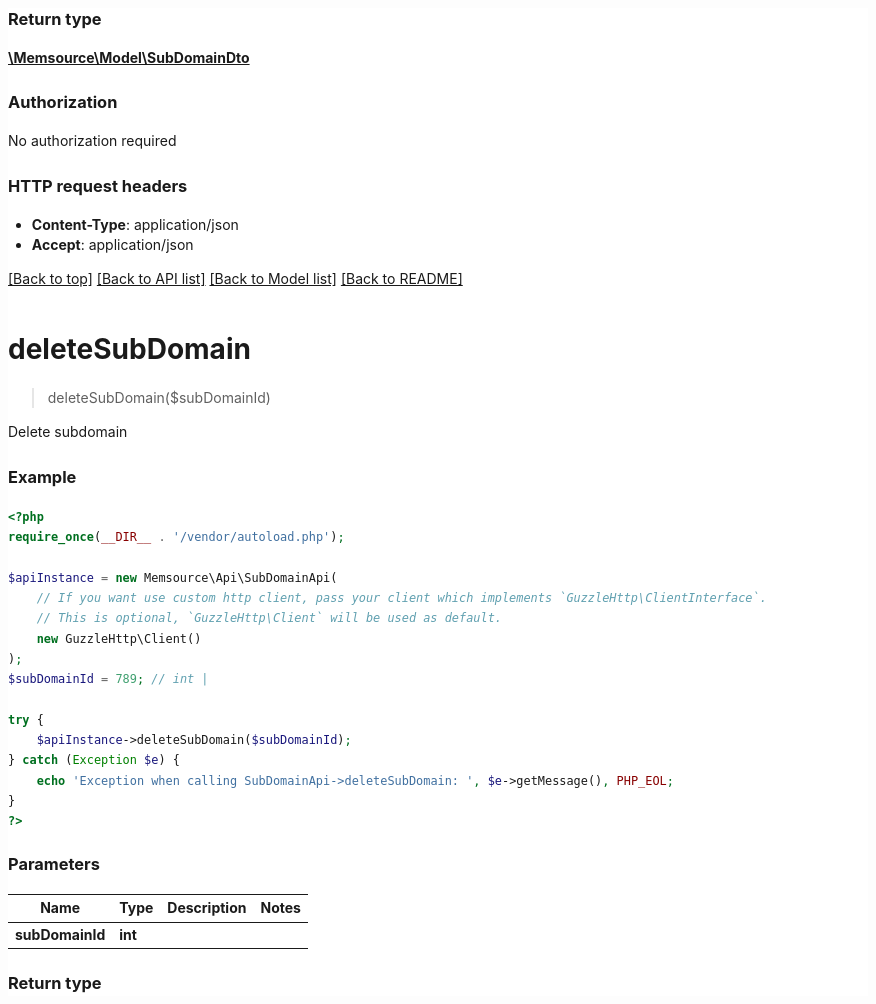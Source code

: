 ### Return type

[**\Memsource\Model\SubDomainDto**](../Model/SubDomainDto.md)

### Authorization

No authorization required

### HTTP request headers

 - **Content-Type**: application/json
 - **Accept**: application/json

[[Back to top]](#) [[Back to API list]](../../README.md#documentation-for-api-endpoints) [[Back to Model list]](../../README.md#documentation-for-models) [[Back to README]](../../README.md)

# **deleteSubDomain**
> deleteSubDomain($subDomainId)

Delete subdomain



### Example
```php
<?php
require_once(__DIR__ . '/vendor/autoload.php');

$apiInstance = new Memsource\Api\SubDomainApi(
    // If you want use custom http client, pass your client which implements `GuzzleHttp\ClientInterface`.
    // This is optional, `GuzzleHttp\Client` will be used as default.
    new GuzzleHttp\Client()
);
$subDomainId = 789; // int | 

try {
    $apiInstance->deleteSubDomain($subDomainId);
} catch (Exception $e) {
    echo 'Exception when calling SubDomainApi->deleteSubDomain: ', $e->getMessage(), PHP_EOL;
}
?>
```

### Parameters

Name | Type | Description  | Notes
------------- | ------------- | ------------- | -------------
 **subDomainId** | **int**|  |

### Return type
